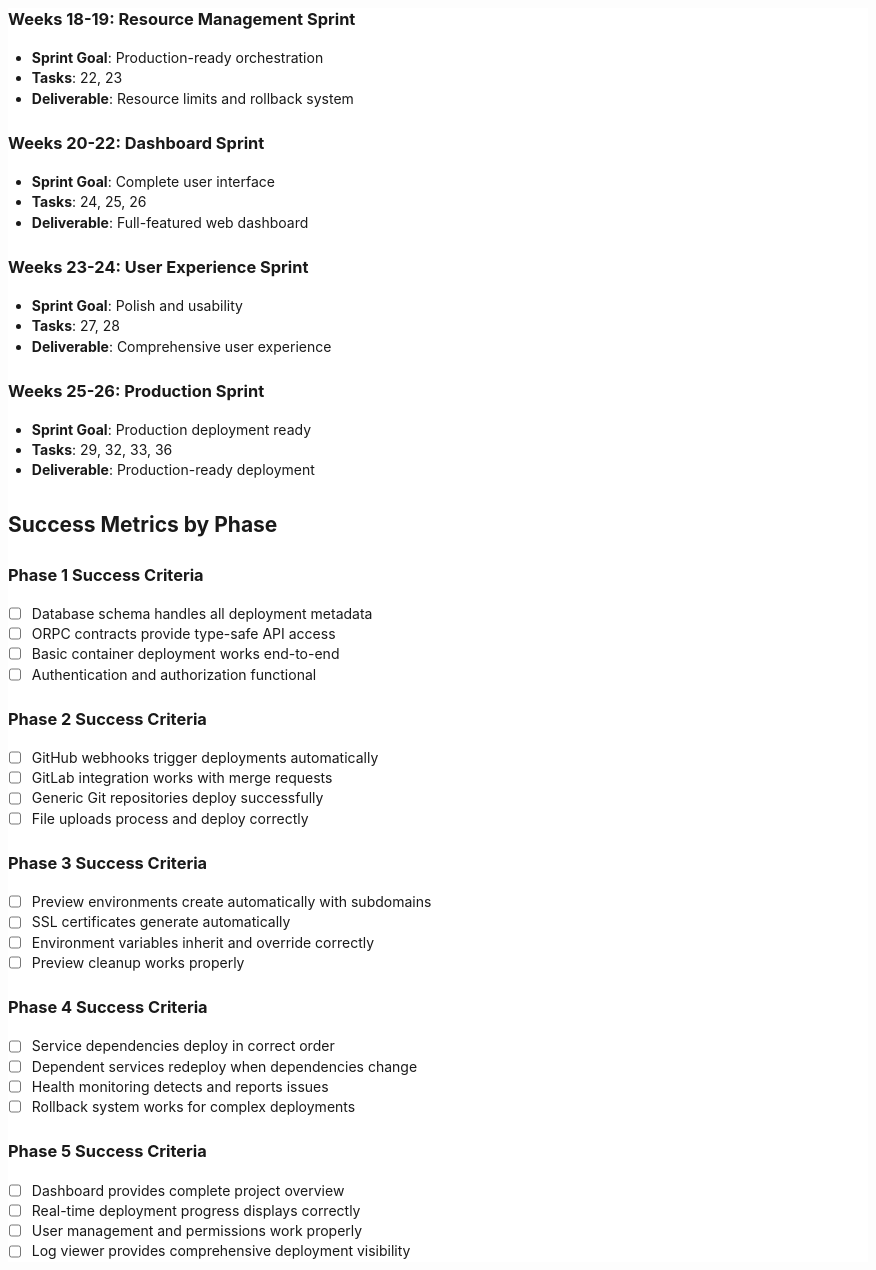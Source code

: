 ### Weeks 18-19: Resource Management Sprint
- **Sprint Goal**: Production-ready orchestration
- **Tasks**: 22, 23
- **Deliverable**: Resource limits and rollback system

### Weeks 20-22: Dashboard Sprint
- **Sprint Goal**: Complete user interface
- **Tasks**: 24, 25, 26
- **Deliverable**: Full-featured web dashboard

### Weeks 23-24: User Experience Sprint
- **Sprint Goal**: Polish and usability
- **Tasks**: 27, 28
- **Deliverable**: Comprehensive user experience

### Weeks 25-26: Production Sprint
- **Sprint Goal**: Production deployment ready
- **Tasks**: 29, 32, 33, 36
- **Deliverable**: Production-ready deployment

## Success Metrics by Phase

### Phase 1 Success Criteria
- [ ] Database schema handles all deployment metadata
- [ ] ORPC contracts provide type-safe API access
- [ ] Basic container deployment works end-to-end
- [ ] Authentication and authorization functional

### Phase 2 Success Criteria  
- [ ] GitHub webhooks trigger deployments automatically
- [ ] GitLab integration works with merge requests
- [ ] Generic Git repositories deploy successfully
- [ ] File uploads process and deploy correctly

### Phase 3 Success Criteria
- [ ] Preview environments create automatically with subdomains
- [ ] SSL certificates generate automatically
- [ ] Environment variables inherit and override correctly
- [ ] Preview cleanup works properly

### Phase 4 Success Criteria
- [ ] Service dependencies deploy in correct order
- [ ] Dependent services redeploy when dependencies change
- [ ] Health monitoring detects and reports issues
- [ ] Rollback system works for complex deployments

### Phase 5 Success Criteria
- [ ] Dashboard provides complete project overview
- [ ] Real-time deployment progress displays correctly
- [ ] User management and permissions work properly
- [ ] Log viewer provides comprehensive deployment visibility
